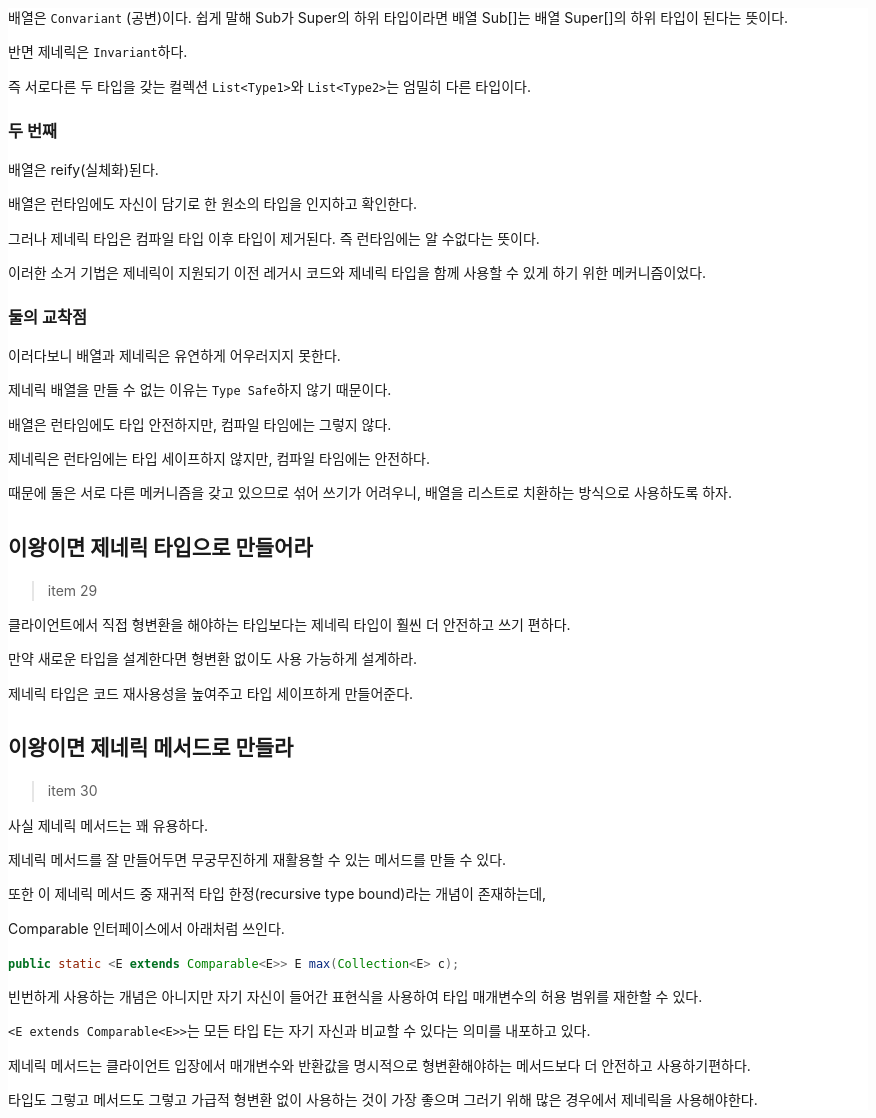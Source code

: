 배열은 `Convariant` (공변)이다. 쉽게 말해 Sub가 Super의 하위 타입이라면 배열 Sub[]는 배열 Super[]의 하위 타입이 된다는 뜻이다.

반면 제네릭은 `Invariant`하다.

즉 서로다른 두 타입을 갖는 컬렉션 `List<Type1>`와 `List<Type2>`는 엄밀히 다른 타입이다.

### 두 번째

배열은 reify(실체화)된다.

배열은 런타임에도 자신이 담기로 한 원소의 타입을 인지하고 확인한다.

그러나 제네릭 타입은 컴파일 타입 이후 타입이 제거된다. 즉 런타임에는 알 수없다는 뜻이다.

이러한 소거 기법은 제네릭이 지원되기 이전 레거시 코드와 제네릭 타입을 함께 사용할 수 있게 하기 위한 메커니즘이었다.

### 둘의 교착점

이러다보니 배열과 제네릭은 유연하게 어우러지지 못한다.

제네릭 배열을 만들 수 없는 이유는 `Type Safe`하지 않기 때문이다.

배열은 런타임에도 타입 안전하지만, 컴파일 타임에는 그렇지 않다.

제네릭은 런타임에는 타입 세이프하지 않지만, 컴파일 타임에는 안전하다.

때문에 둘은 서로 다른 메커니즘을 갖고 있으므로 섞어 쓰기가 어려우니, 배열을 리스트로 치환하는 방식으로 사용하도록 하자.

## 이왕이면 제네릭 타입으로 만들어라

> item 29

클라이언트에서 직접 형변환을 해야하는 타입보다는 제네릭 타입이 훨씬 더 안전하고 쓰기 편하다.

만약 새로운 타입을 설계한다면 형변환 없이도 사용 가능하게 설계하라.

제네릭 타입은 코드 재사용성을 높여주고 타입 세이프하게 만들어준다.

## 이왕이면 제네릭 메서드로 만들라

> item 30

사실 제네릭 메서드는 꽤 유용하다.

제네릭 메서드를 잘 만들어두면 무궁무진하게 재활용할 수 있는 메서드를 만들 수 있다.

또한 이 제네릭 메서드 중 재귀적 타입 한정(recursive type bound)라는 개념이 존재하는데,

Comparable 인터페이스에서 아래처럼 쓰인다.

```java
public static <E extends Comparable<E>> E max(Collection<E> c);
```

빈번하게 사용하는 개념은 아니지만 자기 자신이 들어간 표현식을 사용하여 타입 매개변수의 허용 범위를 재한할 수 있다.

`<E extends Comparable<E>>`는 모든 타입 E는 자기 자신과 비교할 수 있다는 의미를 내포하고 있다.

제네릭 메서드는 클라이언트 입장에서 매개변수와 반환값을 명시적으로 형변환해야하는 메서드보다 더 안전하고 사용하기편하다.

타입도 그렇고 메서드도 그렇고 가급적 형변환 없이 사용하는 것이 가장 좋으며 그러기 위해 많은 경우에서 제네릭을 사용해야한다.
